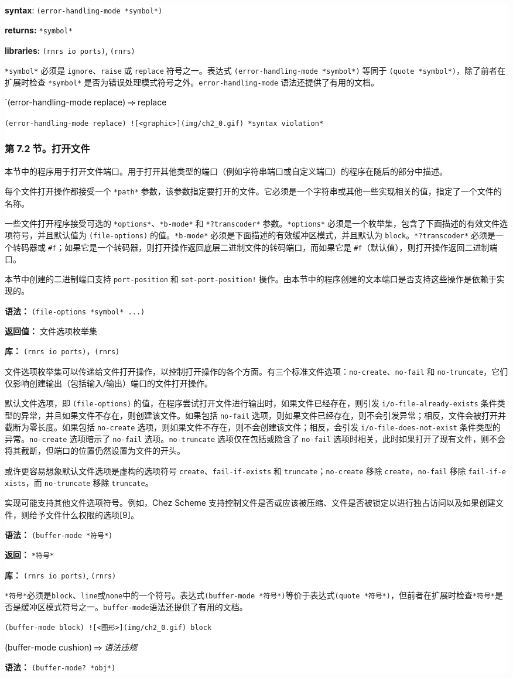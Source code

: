 **syntax**: `(error-handling-mode *symbol*)`

**returns:** `*symbol*`

**libraries:** `(rnrs io ports)`, `(rnrs)`

`*symbol*` 必须是 `ignore`、`raise` 或 `replace` 符号之一。表达式 `(error-handling-mode *symbol*)` 等同于 `(quote *symbol*)`，除了前者在扩展时检查 `*symbol*` 是否为错误处理模式符号之外。`error-handling-mode` 语法还提供了有用的文档。

`(error-handling-mode replace) ![<graphic>](img/ch2_0.gif) replace

`(error-handling-mode replace) ![<graphic>](img/ch2_0.gif) *syntax violation*`

### 第 7.2 节。打开文件

本节中的程序用于打开文件端口。用于打开其他类型的端口（例如字符串端口或自定义端口）的程序在随后的部分中描述。

每个文件打开操作都接受一个 `*path*` 参数，该参数指定要打开的文件。它必须是一个字符串或其他一些实现相关的值，指定了一个文件的名称。

一些文件打开程序接受可选的 `*options*`、`*b-mode*` 和 `*?transcoder*` 参数。`*options*` 必须是一个枚举集，包含了下面描述的有效文件选项符号，并且默认值为 `(file-options)` 的值。`*b-mode*` 必须是下面描述的有效缓冲区模式，并且默认为 `block`。`*?transcoder*` 必须是一个转码器或 `#f`；如果它是一个转码器，则打开操作返回底层二进制文件的转码端口，而如果它是 `#f`（默认值），则打开操作返回二进制端口。

本节中创建的二进制端口支持 `port-position` 和 `set-port-position!` 操作。由本节中的程序创建的文本端口是否支持这些操作是依赖于实现的。

**语法：** `(file-options *symbol* ...)`

**返回值：** 文件选项枚举集

**库：** `(rnrs io ports)`，`(rnrs)`

文件选项枚举集可以传递给文件打开操作，以控制打开操作的各个方面。有三个标准文件选项：`no-create`、`no-fail` 和 `no-truncate`，它们仅影响创建输出（包括输入/输出）端口的文件打开操作。

默认文件选项，即 `(file-options)` 的值，在程序尝试打开文件进行输出时，如果文件已经存在，则引发 `i/o-file-already-exists` 条件类型的异常，并且如果文件不存在，则创建该文件。如果包括 `no-fail` 选项，则如果文件已经存在，则不会引发异常；相反，文件会被打开并截断为零长度。如果包括 `no-create` 选项，则如果文件不存在，则不会创建该文件；相反，会引发 `i/o-file-does-not-exist` 条件类型的异常。`no-create` 选项暗示了 `no-fail` 选项。`no-truncate` 选项仅在包括或隐含了 `no-fail` 选项时相关，此时如果打开了现有文件，则不会将其截断，但端口的位置仍然设置为文件的开头。

或许更容易想象默认文件选项是虚构的选项符号 `create`、`fail-if-exists` 和 `truncate`；`no-create` 移除 `create`，`no-fail` 移除 `fail-if-exists`，而 `no-truncate` 移除 `truncate`。

实现可能支持其他文件选项符号。例如，Chez Scheme 支持控制文件是否或应该被压缩、文件是否被锁定以进行独占访问以及如果创建文件，则给予文件什么权限的选项[9]。

**语法：** `(buffer-mode *符号*)`

**返回：** `*符号*`

**库：** `(rnrs io ports)`, `(rnrs)`

`*符号*`必须是`block`、`line`或`none`中的一个符号。表达式`(buffer-mode *符号*)`等价于表达式`(quote *符号*)`，但前者在扩展时检查`*符号*`是否是缓冲区模式符号之一。`buffer-mode`语法还提供了有用的文档。

`(buffer-mode block) ![<图形>](img/ch2_0.gif) block`

(buffer-mode cushion) ![<图形>](img/ch2_0.gif) *语法违规*

**语法：** `(buffer-mode? *obj*)`

